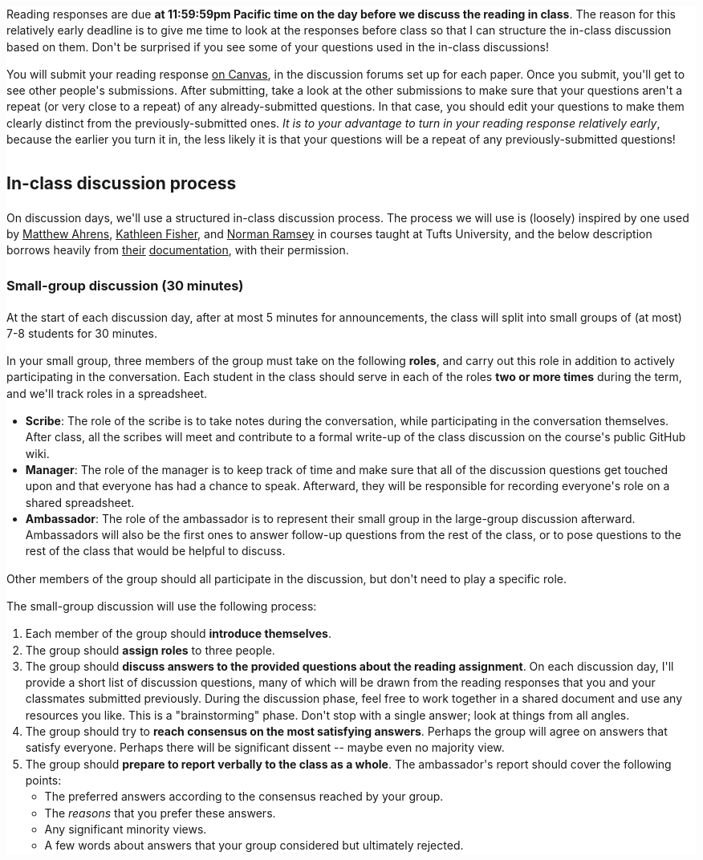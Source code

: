 Reading responses are due **at 11:59:59pm Pacific time on the day before we discuss the reading in class**.  The reason for this relatively early deadline is to give me time to look at the responses before class so that I can structure the in-class discussion based on them.  Don't be surprised if you see some of your questions used in the in-class discussions!

You will submit your reading response [on Canvas](https://canvas.ucsc.edu/courses/65302), in the discussion forums set up for each paper.  Once you submit, you'll get to see other people's submissions.  After submitting, take a look at the other submissions to make sure that your questions aren't a repeat (or very close to a repeat) of any already-submitted questions.  In that case, you should edit your questions to make them clearly distinct from the previously-submitted ones.  _It is to your advantage to turn in your reading response relatively early_, because the earlier you turn it in, the less likely it is that your questions will be a repeat of any previously-submitted questions!

## In-class discussion process

On discussion days, we'll use a structured in-class discussion process.  The process we will use is (loosely) inspired by one used by [Matthew Ahrens](https://www.eecs.tufts.edu/~mahrens/), [Kathleen Fisher](http://www.cs.tufts.edu/~kfisher/Kathleen_Fisher/Home.html), and [Norman Ramsey](https://www.cs.tufts.edu/~nr/) in courses taught at Tufts University, and the below description borrows heavily from [their](https://www.cs.tufts.edu/comp/150PLD/Consensus.pdf) [documentation](https://www.cs.tufts.edu/comp/150PLD/ic00-1.html), with their permission.

### Small-group discussion (30 minutes)

At the start of each discussion day, after at most 5 minutes for announcements, the class will split into small groups of (at most) 7-8 students for 30 minutes.

In your small group, three members of the group must take on the following **roles**, and carry out this role in addition to actively participating in the conversation.  Each student in the class should serve in each of the roles **two or more times** during the term, and we'll track roles in a spreadsheet.

  * **Scribe**: The role of the scribe is to take notes during the conversation, while participating in the conversation themselves.  After class, all the scribes will meet and contribute to a formal write-up of the class discussion on the course's public GitHub wiki.
  * **Manager**: The role of the manager is to keep track of time and make sure that all of the discussion questions get touched upon and that everyone has had a chance to speak.  Afterward, they will be responsible for recording everyone's role on a shared spreadsheet.
  * **Ambassador**: The role of the ambassador is to represent their small group in the large-group discussion afterward.  Ambassadors will also be the first ones to answer follow-up questions from the rest of the class, or to pose questions to the rest of the class that would be helpful to discuss.
  
Other members of the group should all participate in the discussion, but don't need to play a specific role.
  
The small-group discussion will use the following process:

1. Each member of the group should **introduce themselves**.
2. The group should **assign roles** to three people.
3. The group should **discuss answers to the provided questions about the reading assignment**.  On each discussion day, I'll provide a short list of discussion questions, many of which will be drawn from the reading responses that you and your classmates submitted previously.  During the discussion phase, feel free to work together in a shared document and use any resources you like.  This is a "brainstorming" phase.  Don't stop with a single answer; look at things from all angles.
4. The group should try to **reach consensus on the most satisfying answers**.  Perhaps the group will agree on answers that satisfy everyone.  Perhaps there will be significant dissent -- maybe even no majority view.
5. The group should **prepare to report verbally to the class as a whole**.  The ambassador's report should cover the following points:
   * The preferred answers according to the consensus reached by your group.
   * The _reasons_ that you prefer these answers.
   * Any significant minority views.
   * A few words about answers that your group considered but ultimately rejected.
	